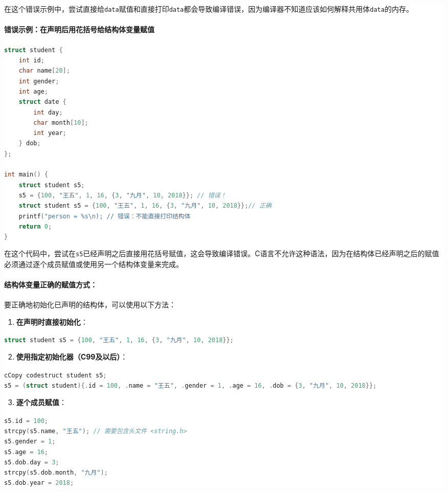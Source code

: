 在这个错误示例中，尝试直接给`data`赋值和直接打印`data`都会导致编译错误，因为编译器不知道应该如何解释共用体`data`的内存。

#### 错误示例：在声明后用花括号给结构体变量赋值	

```c
struct student {
    int id;
    char name[20];
    int gender;
    int age;
    struct date {
        int day;
        char month[10];
        int year;
    } dob;
};

int main() {
    struct student s5;
    s5 = {100, "王五", 1, 16, {3, "九月", 10, 2018}}; // 错误！
    struct student s5 = {100, "王五", 1, 16, {3, "九月", 10, 2018}};// 正确
    printf("person = %s\n); // 错误：不能直接打印结构体
    return 0;
}
```

​	在这个代码中，尝试在`s5`已经声明之后直接用花括号赋值，这会导致编译错误。C语言不允许这种语法，因为在结构体已经声明之后的赋值必须通过逐个成员赋值或使用另一个结构体变量来完成。

#### 结构体变量正确的赋值方式：

要正确地初始化已声明的结构体，可以使用以下方法：

1. **在声明时直接初始化**：

```c
struct student s5 = {100, "王五", 1, 16, {3, "九月", 10, 2018}};
```

2. **使用指定初始化器（C99及以后）**：

```c
cCopy codestruct student s5;
s5 = (struct student){.id = 100, .name = "王五", .gender = 1, .age = 16, .dob = {3, "九月", 10, 2018}};
```

3. **逐个成员赋值**：

```c
s5.id = 100;
strcpy(s5.name, "王五"); // 需要包含头文件 <string.h>
s5.gender = 1;
s5.age = 16;
s5.dob.day = 3;
strcpy(s5.dob.month, "九月");
s5.dob.year = 2018;
```
